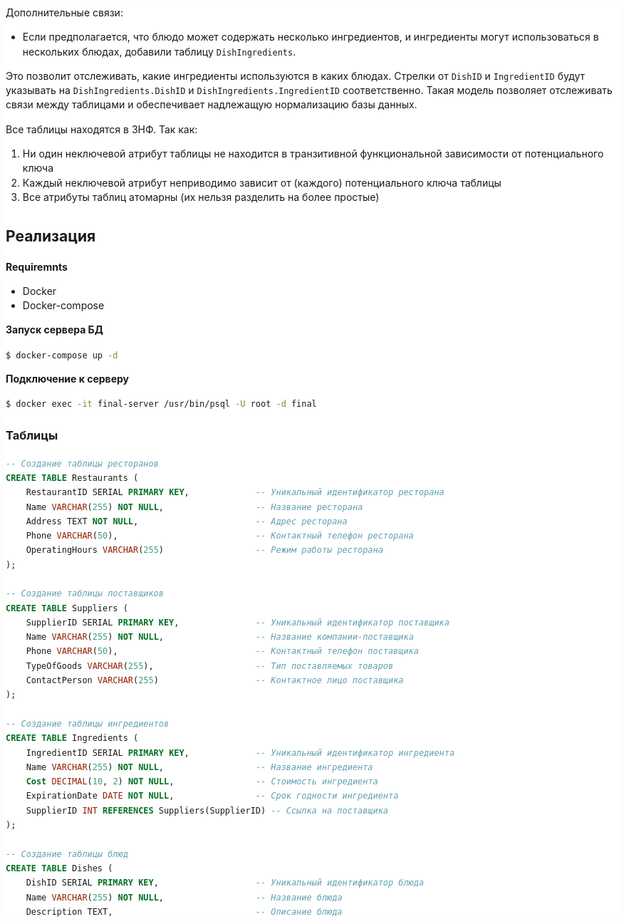 
Дополнительные связи:
- Если предполагается, что блюдо может содержать несколько ингредиентов, и ингредиенты могут использоваться в нескольких блюдах, добавили таблицу `DishIngredients`.

Это позволит отслеживать, какие ингредиенты используются в каких блюдах. Стрелки от `DishID` и `IngredientID` будут указывать на `DishIngredients.DishID` и `DishIngredients.IngredientID` соответственно. Такая модель позволяет отслеживать связи между таблицами и обеспечивает надлежащую нормализацию базы данных.

Все таблицы находятся в 3НФ. Так как:
1. Ни один неключевой атрибут таблицы не находится в транзитивной функциональной зависимости от потенциального ключа 
2. Каждый неключевой атрибут неприводимо зависит от (каждого) потенциального ключа таблицы
3. Все  атрибуты таблиц атомарны (их нельзя разделить на более простые)

## Реализация ##
**Requiremnts**
- Docker
- Docker-compose

**Запуск сервера БД**

```bash 
$ docker-compose up -d 
```
**Подключение к серверу**
```bash 
$ docker exec -it final-server /usr/bin/psql -U root -d final
```

### Таблицы ###

```sql
-- Создание таблицы ресторанов
CREATE TABLE Restaurants (
    RestaurantID SERIAL PRIMARY KEY,             -- Уникальный идентификатор ресторана
    Name VARCHAR(255) NOT NULL,                  -- Название ресторана
    Address TEXT NOT NULL,                       -- Адрес ресторана
    Phone VARCHAR(50),                           -- Контактный телефон ресторана
    OperatingHours VARCHAR(255)                  -- Режим работы ресторана
);

-- Создание таблицы поставщиков
CREATE TABLE Suppliers (
    SupplierID SERIAL PRIMARY KEY,               -- Уникальный идентификатор поставщика
    Name VARCHAR(255) NOT NULL,                  -- Название компании-поставщика
    Phone VARCHAR(50),                           -- Контактный телефон поставщика
    TypeOfGoods VARCHAR(255),                    -- Тип поставляемых товаров
    ContactPerson VARCHAR(255)                   -- Контактное лицо поставщика
);

-- Создание таблицы ингредиентов
CREATE TABLE Ingredients (
    IngredientID SERIAL PRIMARY KEY,             -- Уникальный идентификатор ингредиента
    Name VARCHAR(255) NOT NULL,                  -- Название ингредиента
    Cost DECIMAL(10, 2) NOT NULL,                -- Стоимость ингредиента
    ExpirationDate DATE NOT NULL,                -- Срок годности ингредиента
    SupplierID INT REFERENCES Suppliers(SupplierID) -- Ссылка на поставщика
);

-- Создание таблицы блюд
CREATE TABLE Dishes (
    DishID SERIAL PRIMARY KEY,                   -- Уникальный идентификатор блюда
    Name VARCHAR(255) NOT NULL,                  -- Название блюда
    Description TEXT,                            -- Описание блюда
```